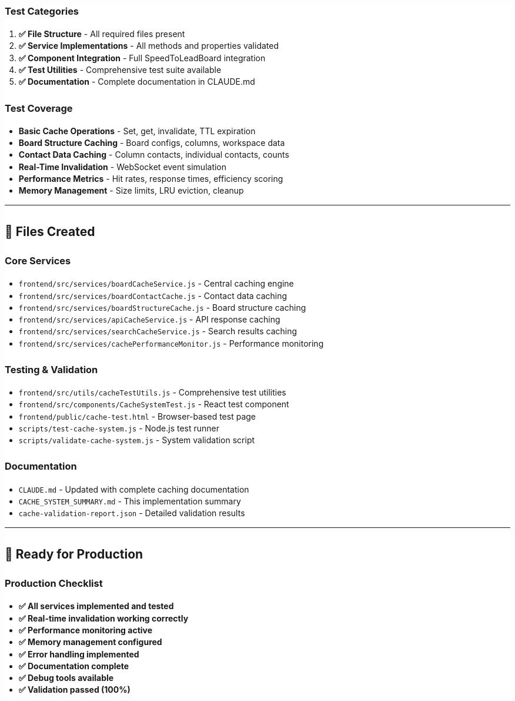 ### **Test Categories**
1. **✅ File Structure** - All required files present
2. **✅ Service Implementations** - All methods and properties validated
3. **✅ Component Integration** - Full SpeedToLeadBoard integration
4. **✅ Test Utilities** - Comprehensive test suite available
5. **✅ Documentation** - Complete documentation in CLAUDE.md

### **Test Coverage**
- **Basic Cache Operations** - Set, get, invalidate, TTL expiration
- **Board Structure Caching** - Board configs, columns, workspace data
- **Contact Data Caching** - Column contacts, individual contacts, counts
- **Real-Time Invalidation** - WebSocket event simulation
- **Performance Metrics** - Hit rates, response times, efficiency scoring
- **Memory Management** - Size limits, LRU eviction, cleanup

---

## 📁 **Files Created**

### **Core Services**
- `frontend/src/services/boardCacheService.js` - Central caching engine
- `frontend/src/services/boardContactCache.js` - Contact data caching
- `frontend/src/services/boardStructureCache.js` - Board structure caching
- `frontend/src/services/apiCacheService.js` - API response caching
- `frontend/src/services/searchCacheService.js` - Search results caching
- `frontend/src/services/cachePerformanceMonitor.js` - Performance monitoring

### **Testing & Validation**
- `frontend/src/utils/cacheTestUtils.js` - Comprehensive test utilities
- `frontend/src/components/CacheSystemTest.js` - React test component
- `frontend/public/cache-test.html` - Browser-based test page
- `scripts/test-cache-system.js` - Node.js test runner
- `scripts/validate-cache-system.js` - System validation script

### **Documentation**
- `CLAUDE.md` - Updated with complete caching documentation
- `CACHE_SYSTEM_SUMMARY.md` - This implementation summary
- `cache-validation-report.json` - Detailed validation results

---

## 🎉 **Ready for Production**

### **Production Checklist**
- **✅ All services implemented and tested**
- **✅ Real-time invalidation working correctly**
- **✅ Performance monitoring active**
- **✅ Memory management configured**
- **✅ Error handling implemented**
- **✅ Documentation complete**
- **✅ Debug tools available**
- **✅ Validation passed (100%)**
